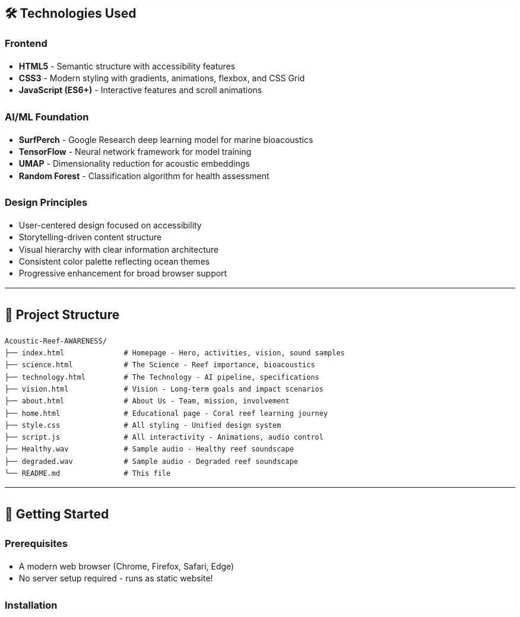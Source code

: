 
## 🛠️ **Technologies Used**

### **Frontend**
- **HTML5** - Semantic structure with accessibility features
- **CSS3** - Modern styling with gradients, animations, flexbox, and CSS Grid
- **JavaScript (ES6+)** - Interactive features and scroll animations

### **AI/ML Foundation**
- **SurfPerch** - Google Research deep learning model for marine bioacoustics
- **TensorFlow** - Neural network framework for model training
- **UMAP** - Dimensionality reduction for acoustic embeddings
- **Random Forest** - Classification algorithm for health assessment

### **Design Principles**
- User-centered design focused on accessibility
- Storytelling-driven content structure
- Visual hierarchy with clear information architecture
- Consistent color palette reflecting ocean themes
- Progressive enhancement for broad browser support

---

## 📁 **Project Structure**

```
Acoustic-Reef-AWARENESS/
├── index.html              # Homepage - Hero, activities, vision, sound samples
├── science.html            # The Science - Reef importance, bioacoustics
├── technology.html         # The Technology - AI pipeline, specifications
├── vision.html             # Vision - Long-term goals and impact scenarios
├── about.html              # About Us - Team, mission, involvement
├── home.html               # Educational page - Coral reef learning journey
├── style.css               # All styling - Unified design system
├── script.js               # All interactivity - Animations, audio control
├── Healthy.wav             # Sample audio - Healthy reef soundscape
├── degraded.wav            # Sample audio - Degraded reef soundscape
└── README.md               # This file
```

---

## 🚀 **Getting Started**

### **Prerequisites**
- A modern web browser (Chrome, Firefox, Safari, Edge)
- No server setup required - runs as static website!

### **Installation**
